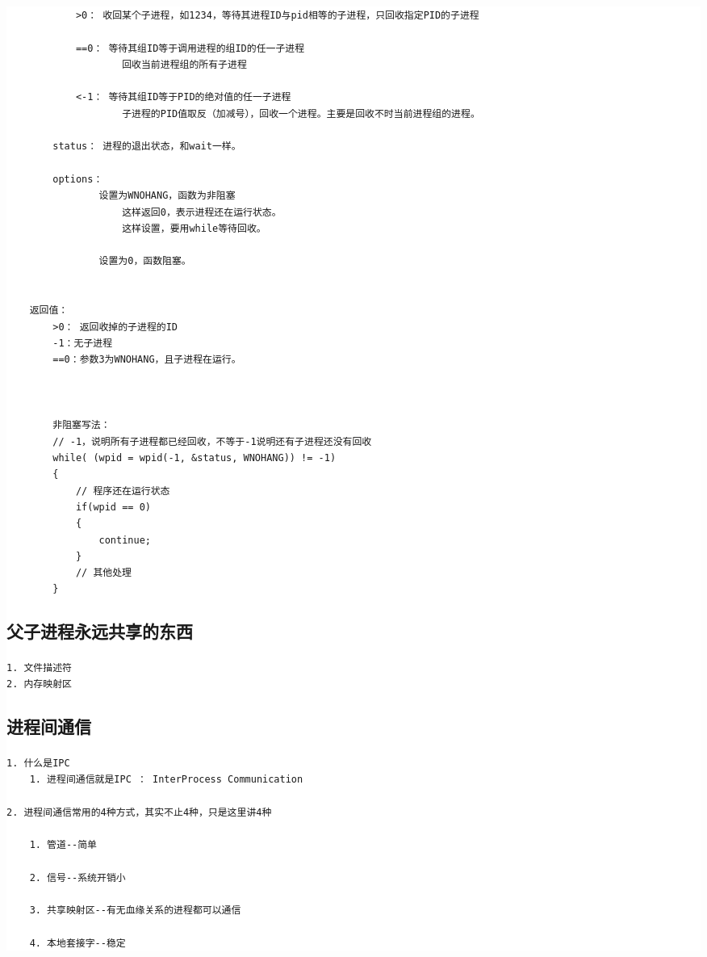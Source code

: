 				>0： 收回某个子进程，如1234，等待其进程ID与pid相等的子进程，只回收指定PID的子进程
				
				==0： 等待其组ID等于调用进程的组ID的任一子进程
						回收当前进程组的所有子进程

				<-1： 等待其组ID等于PID的绝对值的任一子进程
						子进程的PID值取反（加减号），回收一个进程。主要是回收不时当前进程组的进程。

			status： 进程的退出状态，和wait一样。
		
			options：
					设置为WNOHANG，函数为非阻塞
						这样返回0，表示进程还在运行状态。
						这样设置，要用while等待回收。

					设置为0，函数阻塞。


		返回值：
			>0： 返回收掉的子进程的ID
			-1：无子进程
			==0：参数3为WNOHANG，且子进程在运行。
		

				
			非阻塞写法：
			// -1，说明所有子进程都已经回收，不等于-1说明还有子进程还没有回收
			while( (wpid = wpid(-1, &status, WNOHANG)) != -1)
			{
				// 程序还在运行状态
				if(wpid == 0)
				{
					continue;
				}
				// 其他处理
			}


## 父子进程永远共享的东西

	1. 文件描述符
	2. 内存映射区


## 进程间通信

	1. 什么是IPC
		1. 进程间通信就是IPC ： InterProcess Communication

	2. 进程间通信常用的4种方式，其实不止4种，只是这里讲4种

		1. 管道--简单
			
		2. 信号--系统开销小

		3. 共享映射区--有无血缘关系的进程都可以通信

		4. 本地套接字--稳定
